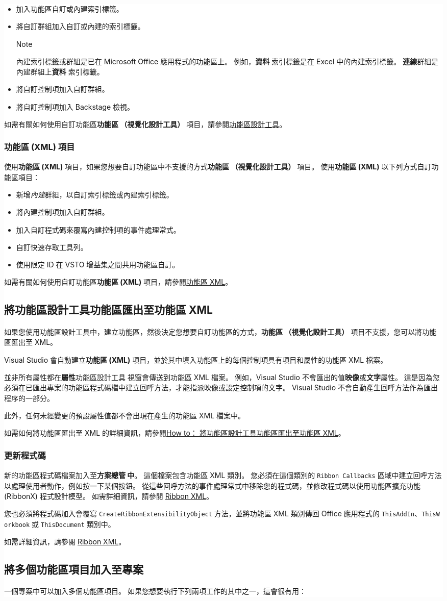 -   加入功能區自訂或內建索引標籤。  
  
-   將自訂群組加入自訂或內建的索引標籤。  
  
    > [!NOTE]  
    >  內建索引標籤或群組是已在 Microsoft Office 應用程式的功能區上。 例如，**資料** 索引標籤是在 Excel 中的內建索引標籤。 **連線**群組是內建群組上**資料** 索引標籤。  
  
-   將自訂控制項加入自訂群組。  
  
-   將自訂控制項加入 Backstage 檢視。  
  
 如需有關如何使用自訂功能區**功能區 （視覺化設計工具）** 項目，請參閱[功能區設計工具](../vsto/ribbon-designer.md)。  
  
### <a name="ribbon-xml-item"></a>功能區 (XML) 項目  
 使用**功能區 (XML)** 項目，如果您想要自訂功能區中不支援的方式**功能區 （視覺化設計工具）** 項目。 使用**功能區 (XML)** 以下列方式自訂功能區項目：  
  
-   新增*內建*群組，以自訂索引標籤或內建索引標籤。  
  
-   將內建控制項加入自訂群組。  
  
-   加入自訂程式碼來覆寫內建控制項的事件處理常式。  
  
-   自訂快速存取工具列。  
  
-   使用限定 ID 在 VSTO 增益集之間共用功能區自訂。  
  
 如需有關如何使用自訂功能區**功能區 (XML)** 項目，請參閱[功能區 XML](../vsto/ribbon-xml.md)。  
  
## <a name="export-a-ribbon-from-the-ribbon-designer-to-ribbon-xml"></a>將功能區設計工具功能區匯出至功能區 XML  
 如果您使用功能區設計工具中，建立功能區，然後決定您想要自訂功能區的方式，**功能區 （視覺化設計工具）** 項目不支援，您可以將功能區匯出至 XML。  
  
 Visual Studio 會自動建立**功能區 (XML)** 項目，並於其中填入功能區上的每個控制項具有項目和屬性的功能區 XML 檔案。  
  
 並非所有屬性都在**屬性**功能區設計工具 視窗會傳送到功能區 XML 檔案。  例如，Visual Studio 不會匯出的值**映像**或**文字**屬性。 這是因為您必須在已匯出專案的功能區程式碼檔中建立回呼方法，才能指派映像或設定控制項的文字。 Visual Studio 不會自動產生回呼方法作為匯出程序的一部分。  
  
 此外，任何未經變更的預設屬性值都不會出現在產生的功能區 XML 檔案中。  
  
 如需如何將功能區匯出至 XML 的詳細資訊，請參閱[How to： 將功能區設計工具功能區匯出至功能區 XML](../vsto/how-to-export-a-ribbon-from-the-ribbon-designer-to-ribbon-xml.md)。  
  
### <a name="update-the-code"></a>更新程式碼  
 新的功能區程式碼檔案加入至**方案總管 中**。 這個檔案包含功能區 XML 類別。 您必須在這個類別的 `Ribbon Callbacks` 區域中建立回呼方法以處理使用者動作，例如按一下某個按鈕。 從這些回呼方法的事件處理常式中移除您的程式碼，並修改程式碼以使用功能區擴充功能 (RibbonX) 程式設計模型。 如需詳細資訊，請參閱 [Ribbon XML](../vsto/ribbon-xml.md)。  
  
 您也必須將程式碼加入會覆寫 `CreateRibbonExtensibilityObject` 方法，並將功能區 XML 類別傳回 Office 應用程式的 `ThisAddIn`、`ThisWorkbook` 或 `ThisDocument` 類別中。  
  
 如需詳細資訊，請參閱 [Ribbon XML](../vsto/ribbon-xml.md)。  
  
## <a name="add-multiple-ribbon-items-to-a-project"></a>將多個功能區項目加入至專案  
 一個專案中可以加入多個功能區項目。 如果您想要執行下列兩項工作的其中之一，這會很有用：  
  